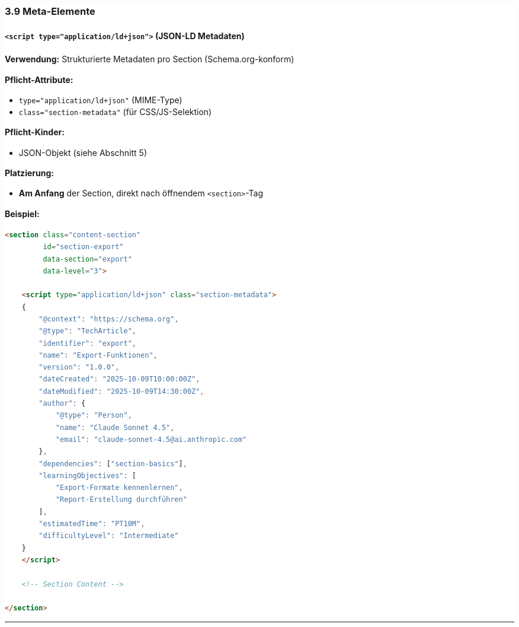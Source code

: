 
### 3.9 Meta-Elemente

#### `<script type="application/ld+json">` (JSON-LD Metadaten)

**Verwendung:** Strukturierte Metadaten pro Section (Schema.org-konform)

**Pflicht-Attribute:**
- `type="application/ld+json"` (MIME-Type)
- `class="section-metadata"` (für CSS/JS-Selektion)

**Pflicht-Kinder:**
- JSON-Objekt (siehe Abschnitt 5)

**Platzierung:**
- **Am Anfang** der Section, direkt nach öffnendem `<section>`-Tag

**Beispiel:**
```html
<section class="content-section" 
         id="section-export" 
         data-section="export"
         data-level="3">
    
    <script type="application/ld+json" class="section-metadata">
    {
        "@context": "https://schema.org",
        "@type": "TechArticle",
        "identifier": "export",
        "name": "Export-Funktionen",
        "version": "1.0.0",
        "dateCreated": "2025-10-09T10:00:00Z",
        "dateModified": "2025-10-09T14:30:00Z",
        "author": {
            "@type": "Person",
            "name": "Claude Sonnet 4.5",
            "email": "claude-sonnet-4.5@ai.anthropic.com"
        },
        "dependencies": ["section-basics"],
        "learningObjectives": [
            "Export-Formate kennenlernen",
            "Report-Erstellung durchführen"
        ],
        "estimatedTime": "PT10M",
        "difficultyLevel": "Intermediate"
    }
    </script>
    
    <!-- Section Content -->
    
</section>
```

---